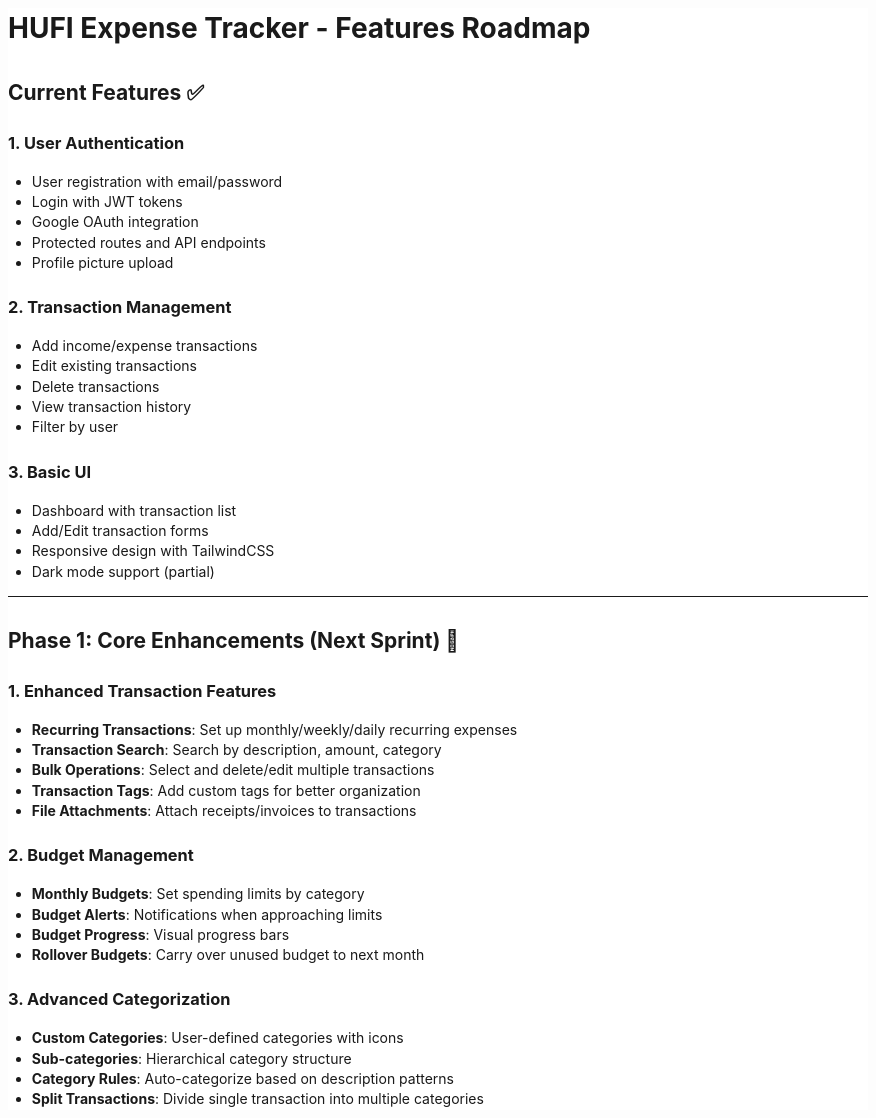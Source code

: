 # HUFI Expense Tracker - Features Roadmap

## Current Features ✅

### 1. User Authentication
- User registration with email/password
- Login with JWT tokens
- Google OAuth integration
- Protected routes and API endpoints
- Profile picture upload

### 2. Transaction Management
- Add income/expense transactions
- Edit existing transactions
- Delete transactions
- View transaction history
- Filter by user

### 3. Basic UI
- Dashboard with transaction list
- Add/Edit transaction forms
- Responsive design with TailwindCSS
- Dark mode support (partial)

---

## Phase 1: Core Enhancements (Next Sprint) 🚀

### 1. Enhanced Transaction Features
- **Recurring Transactions**: Set up monthly/weekly/daily recurring expenses
- **Transaction Search**: Search by description, amount, category
- **Bulk Operations**: Select and delete/edit multiple transactions
- **Transaction Tags**: Add custom tags for better organization
- **File Attachments**: Attach receipts/invoices to transactions

### 2. Budget Management
- **Monthly Budgets**: Set spending limits by category
- **Budget Alerts**: Notifications when approaching limits
- **Budget Progress**: Visual progress bars
- **Rollover Budgets**: Carry over unused budget to next month

### 3. Advanced Categorization
- **Custom Categories**: User-defined categories with icons
- **Sub-categories**: Hierarchical category structure
- **Category Rules**: Auto-categorize based on description patterns
- **Split Transactions**: Divide single transaction into multiple categories
